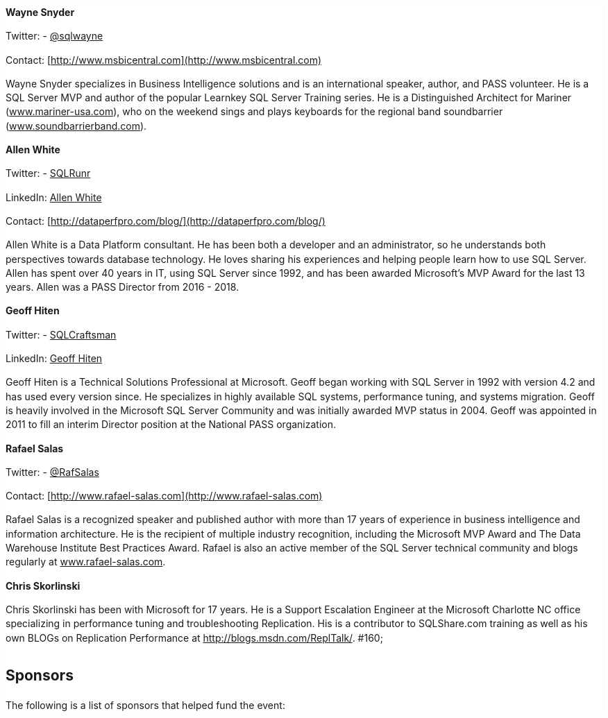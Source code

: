 **Wayne Snyder**
 
Twitter:  - [@sqlwayne](https://www.twitter.com/@sqlwayne)
 
Contact: [http://www.msbicentral.com](http://www.msbicentral.com)
 
Wayne Snyder specializes in Business Intelligence solutions and is an international speaker, author, and PASS volunteer. He is a SQL Server MVP and author of the popular Learnkey SQL Server Training series. He is a Distinguished Architect for Mariner (www.mariner-usa.com), who on the weekend sings and plays keyboards for the regional band soundbarrier (www.soundbarrierband.com).
 
**Allen White**
 
Twitter:  - [SQLRunr](https://www.twitter.com/SQLRunr)
 
LinkedIn: [Allen White](http://www.linkedin.com/pub/allen-white-sql-server-mvp/5/784/b08/)
 
Contact: [http://dataperfpro.com/blog/](http://dataperfpro.com/blog/)
 
Allen White is a Data Platform consultant. He has been both a developer and an administrator, so he understands both perspectives towards database technology. He loves sharing his experiences and helping people learn how to use SQL Server. Allen has spent over 40 years in IT, using SQL Server since 1992, and has been awarded Microsoft’s MVP Award for the last 13 years. Allen was a PASS Director from 2016 - 2018.
 
**Geoff Hiten**
 
Twitter:  - [SQLCraftsman](https://www.twitter.com/SQLCraftsman)
 
LinkedIn: [Geoff Hiten](https://www.linkedin.com/in/geoffhiten)
 
Geoff Hiten is a Technical Solutions Professional at Microsoft.  Geoff began working with SQL Server in 1992 with version 4.2 and has used every version since.  He specializes in highly available SQL systems, performance tuning, and systems migration.  Geoff is heavily involved in the Microsoft SQL Server Community and was initially awarded MVP status in 2004.  Geoff was appointed in 2011 to fill an interim Director position at the National PASS organization.
 
**Rafael Salas**
 
Twitter:  - [@RafSalas](https://www.twitter.com/@RafSalas)
 
Contact: [http://www.rafael-salas.com](http://www.rafael-salas.com)
 
Rafael Salas is a recognized speaker and published author with more than 17 years of experience in business intelligence and information architecture. He is the recipient of multiple industry recognition, including the Microsoft MVP Award and The Data Warehouse Institute Best Practices Award. Rafael is also an active member of the SQL Server technical community and blogs regularly at www.rafael-salas.com.
 
**Chris Skorlinski**
 
Chris Skorlinski has been with Microsoft for 17 years. He is a Support Escalation Engineer at the Microsoft Charlotte NC office specializing in performance tuning and troubleshooting Replication. His is a contributor to SQLShare.com training as well as his own BLOGs on Replication Performance at http://blogs.msdn.com/ReplTalk/. 
#160;
 
 
 
## <a name="sponsors"></a>Sponsors
The following is a list of sponsors that helped fund the event:
 